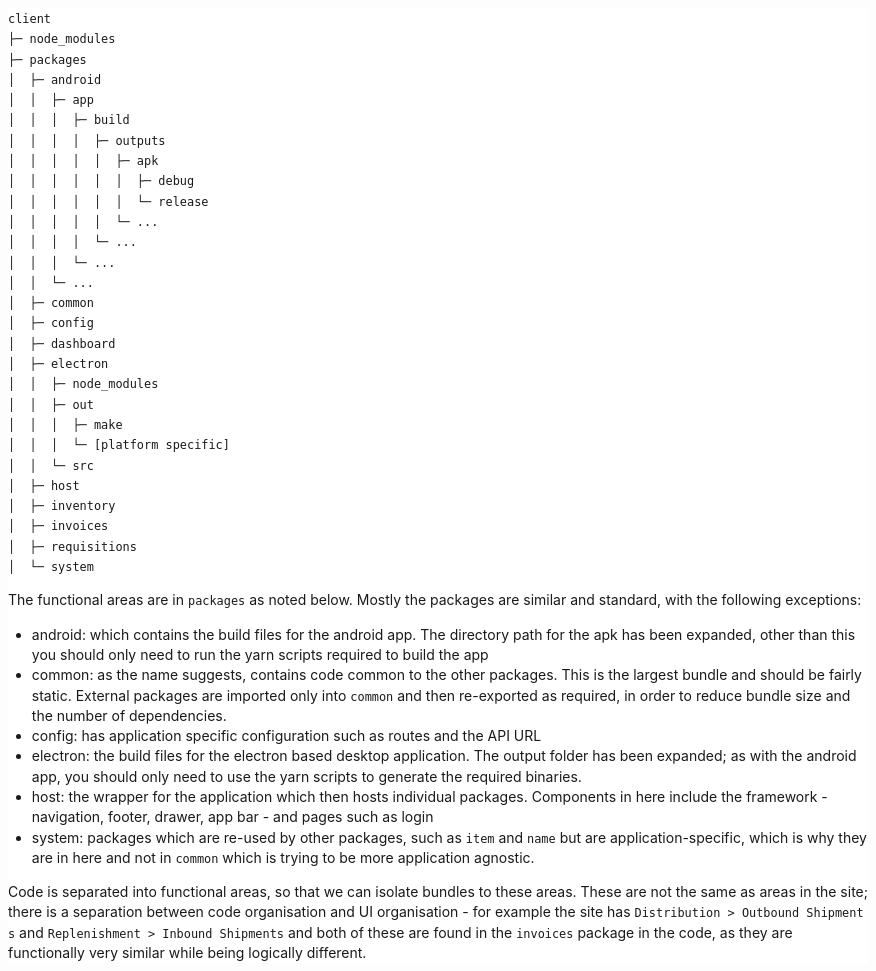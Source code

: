 ```
client
├─ node_modules
├─ packages
│  ├─ android
│  │  ├─ app
│  │  │  ├─ build
│  │  │  │  ├─ outputs
│  │  │  │  │  ├─ apk
│  │  │  │  │  │  ├─ debug
│  │  │  │  │  │  └─ release
│  │  │  │  │  └─ ...
│  │  │  │  └─ ...
│  │  │  └─ ...
│  │  └─ ...
│  ├─ common
│  ├─ config
│  ├─ dashboard
│  ├─ electron
│  │  ├─ node_modules
│  │  ├─ out
│  │  │  ├─ make
│  │  │  └─ [platform specific]
│  │  └─ src
│  ├─ host
│  ├─ inventory
│  ├─ invoices
│  ├─ requisitions
│  └─ system
```

The functional areas are in `packages` as noted below. Mostly the packages are similar and standard, with the following exceptions:

- android: which contains the build files for the android app. The directory path for the apk has been expanded, other than this you should only need to run the yarn scripts required to build the app
- common: as the name suggests, contains code common to the other packages. This is the largest bundle and should be fairly static. External packages are imported only into `common` and then re-exported as required, in order to reduce bundle size and the number of dependencies.
- config: has application specific configuration such as routes and the API URL
- electron: the build files for the electron based desktop application. The output folder has been expanded; as with the android app, you should only need to use the yarn scripts to generate the required binaries.
- host: the wrapper for the application which then hosts individual packages. Components in here include the framework - navigation, footer, drawer, app bar - and pages such as login
- system: packages which are re-used by other packages, such as `item` and `name` but are application-specific, which is why they are in here and not in `common` which is trying to be more application agnostic.

Code is separated into functional areas, so that we can isolate bundles to these areas. These are not the same as areas in the site; there is a separation between code organisation and UI organisation - for example the site has `Distribution > Outbound Shipments` and `Replenishment > Inbound Shipments` and both of these are found in the `invoices` package in the code, as they are functionally very similar while being logically different.
